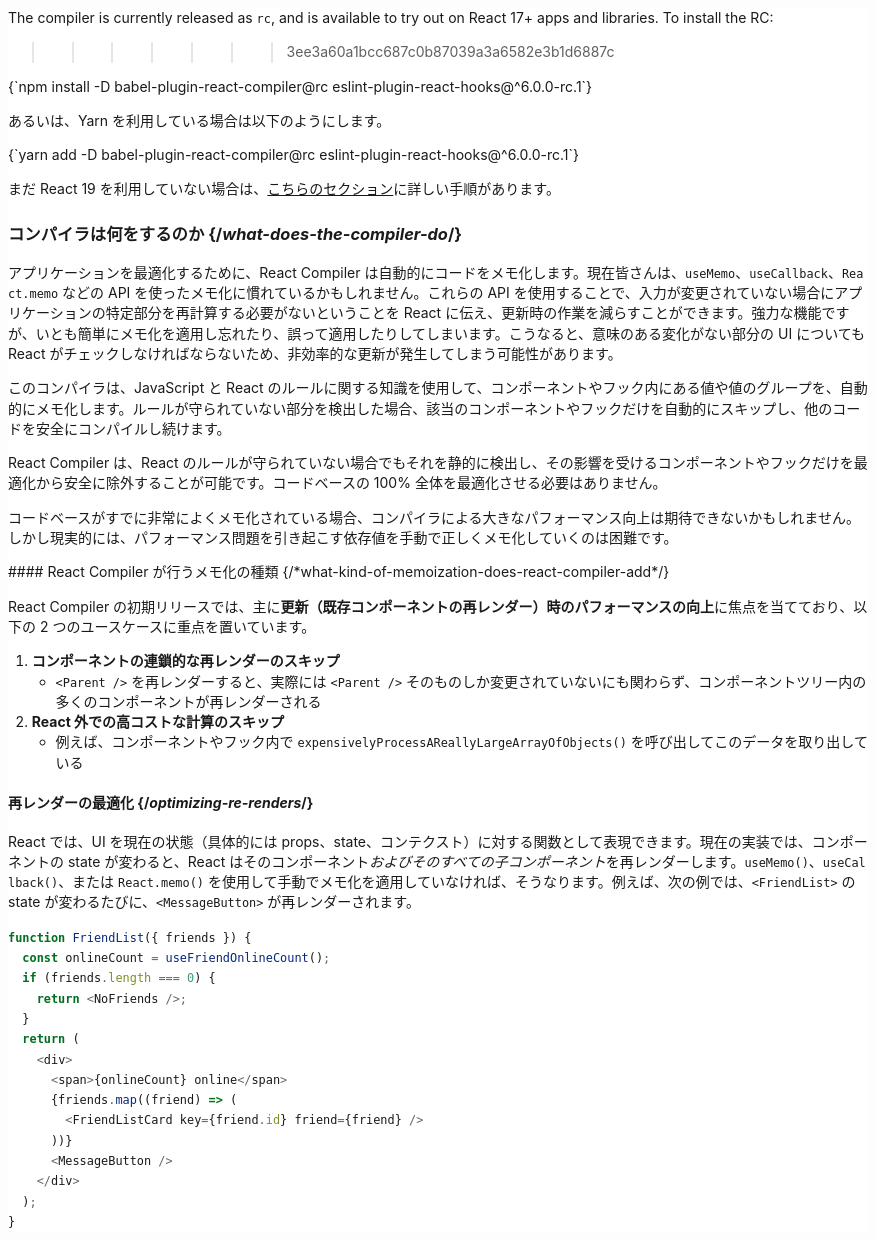 The compiler is currently released as `rc`, and is available to try out on React 17+ apps and libraries. To install the RC:
>>>>>>> 3ee3a60a1bcc687c0b87039a3a6582e3b1d6887c

<TerminalBlock>
{`npm install -D babel-plugin-react-compiler@rc eslint-plugin-react-hooks@^6.0.0-rc.1`}
</TerminalBlock>

あるいは、Yarn を利用している場合は以下のようにします。

<TerminalBlock>
{`yarn add -D babel-plugin-react-compiler@rc eslint-plugin-react-hooks@^6.0.0-rc.1`}
</TerminalBlock>

まだ React 19 を利用していない場合は、[こちらのセクション](#using-react-compiler-with-react-17-or-18)に詳しい手順があります。

### コンパイラは何をするのか {/*what-does-the-compiler-do*/}

アプリケーションを最適化するために、React Compiler は自動的にコードをメモ化します。現在皆さんは、`useMemo`、`useCallback`、`React.memo` などの API を使ったメモ化に慣れているかもしれません。これらの API を使用することで、入力が変更されていない場合にアプリケーションの特定部分を再計算する必要がないということを React に伝え、更新時の作業を減らすことができます。強力な機能ですが、いとも簡単にメモ化を適用し忘れたり、誤って適用したりしてしまいます。こうなると、意味のある変化がない部分の UI についても React がチェックしなければならないため、非効率的な更新が発生してしまう可能性があります。

このコンパイラは、JavaScript と React のルールに関する知識を使用して、コンポーネントやフック内にある値や値のグループを、自動的にメモ化します。ルールが守られていない部分を検出した場合、該当のコンポーネントやフックだけを自動的にスキップし、他のコードを安全にコンパイルし続けます。

<Note>
React Compiler は、React のルールが守られていない場合でもそれを静的に検出し、その影響を受けるコンポーネントやフックだけを最適化から安全に除外することが可能です。コードベースの 100% 全体を最適化させる必要はありません。
</Note>

コードベースがすでに非常によくメモ化されている場合、コンパイラによる大きなパフォーマンス向上は期待できないかもしれません。しかし現実的には、パフォーマンス問題を引き起こす依存値を手動で正しくメモ化していくのは困難です。

<DeepDive>
#### React Compiler が行うメモ化の種類 {/*what-kind-of-memoization-does-react-compiler-add*/}

React Compiler の初期リリースでは、主に**更新（既存コンポーネントの再レンダー）時のパフォーマンスの向上**に焦点を当てており、以下の 2 つのユースケースに重点を置いています。

1. **コンポーネントの連鎖的な再レンダーのスキップ**
    * `<Parent />` を再レンダーすると、実際には `<Parent />` そのものしか変更されていないにも関わらず、コンポーネントツリー内の多くのコンポーネントが再レンダーされる
1. **React 外での高コストな計算のスキップ**
    * 例えば、コンポーネントやフック内で `expensivelyProcessAReallyLargeArrayOfObjects()` を呼び出してこのデータを取り出している

#### 再レンダーの最適化 {/*optimizing-re-renders*/}

React では、UI を現在の状態（具体的には props、state、コンテクスト）に対する関数として表現できます。現在の実装では、コンポーネントの state が変わると、React はそのコンポーネント*およびそのすべての子コンポーネント*を再レンダーします。`useMemo()`、`useCallback()`、または `React.memo()` を使用して手動でメモ化を適用していなければ、そうなります。例えば、次の例では、`<FriendList>` の state が変わるたびに、`<MessageButton>` が再レンダーされます。

```javascript
function FriendList({ friends }) {
  const onlineCount = useFriendOnlineCount();
  if (friends.length === 0) {
    return <NoFriends />;
  }
  return (
    <div>
      <span>{onlineCount} online</span>
      {friends.map((friend) => (
        <FriendListCard key={friend.id} friend={friend} />
      ))}
      <MessageButton />
    </div>
  );
}
```